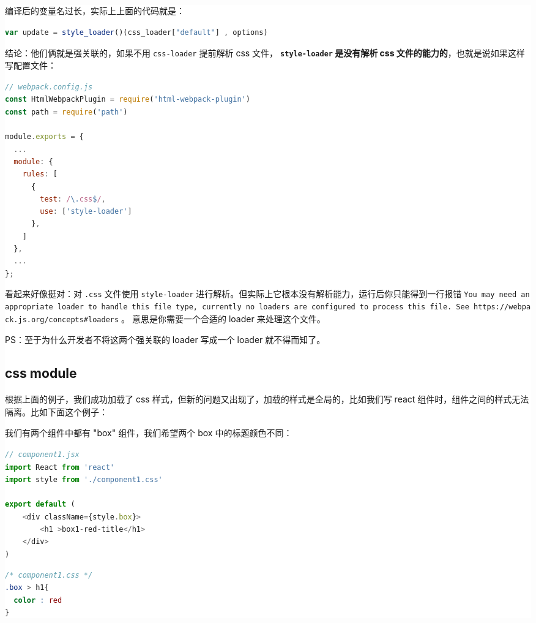 编译后的变量名过长，实际上上面的代码就是：

```js
var update = style_loader()(css_loader["default"] , options)
```

结论：他们俩就是强关联的，如果不用 `css-loader` 提前解析 css 文件， **`style-loader` 是没有解析 css 文件的能力的**，也就是说如果这样写配置文件：

```js
// webpack.config.js
const HtmlWebpackPlugin = require('html-webpack-plugin')
const path = require('path')

module.exports = {
  ...
  module: {
    rules: [
      {
        test: /\.css$/,
        use: ['style-loader']
      },
    ]
  },
  ...
};

```

看起来好像挺对：对 `.css` 文件使用 `style-loader` 进行解析。但实际上它根本没有解析能力，运行后你只能得到一行报错 `You may need an appropriate loader to handle this file type, currently no loaders are configured to process this file. See https://webpack.js.org/concepts#loaders` 。 意思是你需要一个合适的 loader 来处理这个文件。

PS：至于为什么开发者不将这两个强关联的 loader 写成一个 loader 就不得而知了。

## css module

根据上面的例子，我们成功加载了 css 样式，但新的问题又出现了，加载的样式是全局的，比如我们写 react 组件时，组件之间的样式无法隔离。比如下面这个例子：

我们有两个组件中都有 "box" 组件，我们希望两个 box 中的标题颜色不同：

```js
// component1.jsx
import React from 'react'
import style from './component1.css'

export default (
    <div className={style.box}>
        <h1 >box1-red-title</h1>
    </div>
)
```

```css
/* component1.css */
.box > h1{
  color : red
}
```
